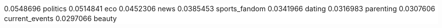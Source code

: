 <td style="text-align:right;">
0.0548696
</td>
</tr>
<tr>
<td style="text-align:left;">
politics
</td>
<td style="text-align:right;">
0.0514841
</td>
</tr>
<tr>
<td style="text-align:left;">
eco
</td>
<td style="text-align:right;">
0.0452306
</td>
</tr>
<tr>
<td style="text-align:left;">
news
</td>
<td style="text-align:right;">
0.0385453
</td>
</tr>
<tr>
<td style="text-align:left;">
sports_fandom
</td>
<td style="text-align:right;">
0.0341966
</td>
</tr>
<tr>
<td style="text-align:left;">
dating
</td>
<td style="text-align:right;">
0.0316983
</td>
</tr>
<tr>
<td style="text-align:left;">
parenting
</td>
<td style="text-align:right;">
0.0307606
</td>
</tr>
<tr>
<td style="text-align:left;">
current_events
</td>
<td style="text-align:right;">
0.0297066
</td>
</tr>
<tr>
<td style="text-align:left;">
beauty
</td>